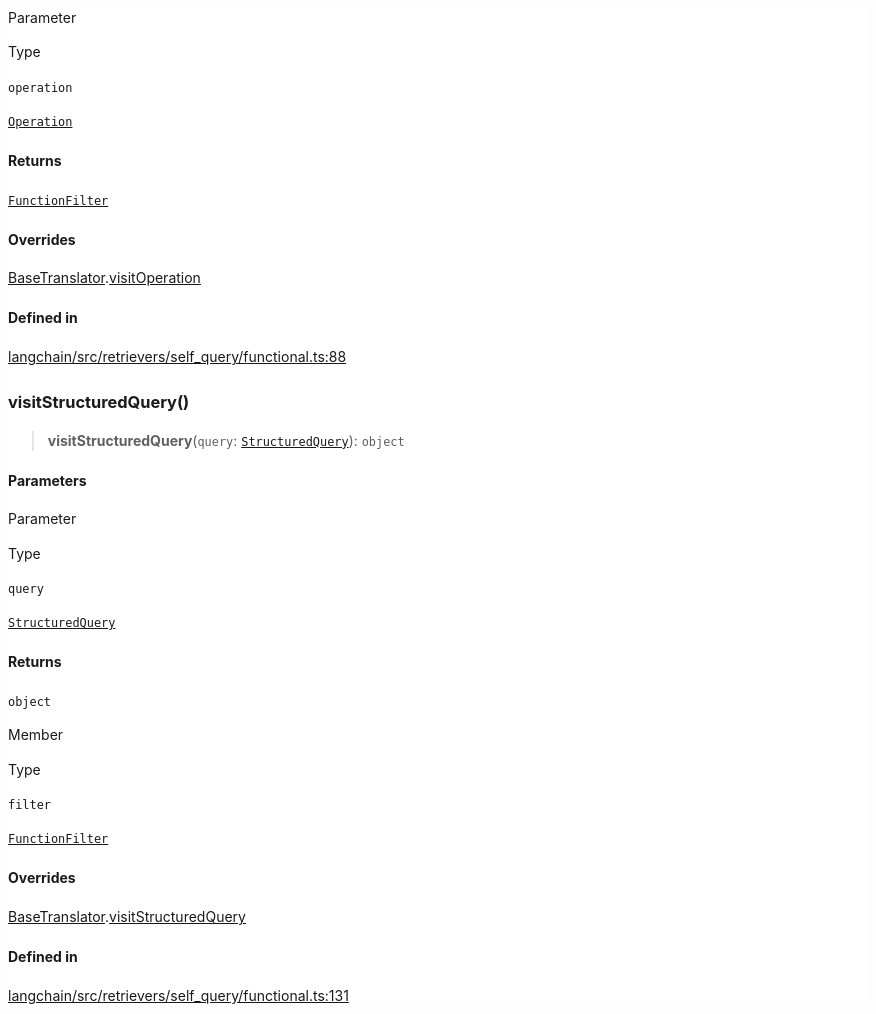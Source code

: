Parameter

Type

`operation`

[`Operation`](/docs/api/chains_query_constructor_ir/classes/Operation)

#### Returns[​](#returns-7 "Direct link to Returns")

[`FunctionFilter`](/docs/api/retrievers_self_query_functional/types/FunctionFilter)

#### Overrides[​](#overrides-7 "Direct link to Overrides")

[BaseTranslator](/docs/api/retrievers_self_query/classes/BaseTranslator).[visitOperation](/docs/api/retrievers_self_query/classes/BaseTranslator#visitoperation)

#### Defined in[​](#defined-in-9 "Direct link to Defined in")

[langchain/src/retrievers/self\_query/functional.ts:88](https://github.com/hwchase17/langchainjs/blob/46e1734/langchain/src/retrievers/self_query/functional.ts#L88)

### visitStructuredQuery()[​](#visitstructuredquery "Direct link to visitStructuredQuery()")

> **visitStructuredQuery**(`query`: [`StructuredQuery`](/docs/api/chains_query_constructor_ir/classes/StructuredQuery)): `object`

#### Parameters[​](#parameters-6 "Direct link to Parameters")

Parameter

Type

`query`

[`StructuredQuery`](/docs/api/chains_query_constructor_ir/classes/StructuredQuery)

#### Returns[​](#returns-8 "Direct link to Returns")

`object`

Member

Type

`filter`

[`FunctionFilter`](/docs/api/retrievers_self_query_functional/types/FunctionFilter)

#### Overrides[​](#overrides-8 "Direct link to Overrides")

[BaseTranslator](/docs/api/retrievers_self_query/classes/BaseTranslator).[visitStructuredQuery](/docs/api/retrievers_self_query/classes/BaseTranslator#visitstructuredquery)

#### Defined in[​](#defined-in-10 "Direct link to Defined in")

[langchain/src/retrievers/self\_query/functional.ts:131](https://github.com/hwchase17/langchainjs/blob/46e1734/langchain/src/retrievers/self_query/functional.ts#L131)